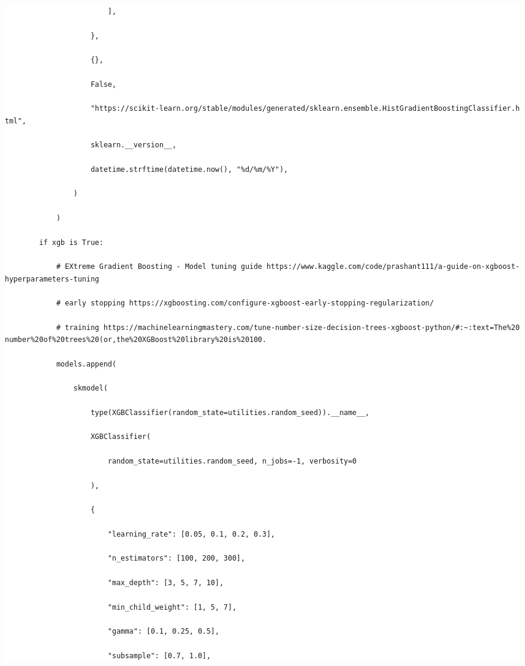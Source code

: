                             ],

                        },

                        {},

                        False,

                        "https://scikit-learn.org/stable/modules/generated/sklearn.ensemble.HistGradientBoostingClassifier.html",

                        sklearn.__version__,

                        datetime.strftime(datetime.now(), "%d/%m/%Y"),

                    )

                )

            if xgb is True:

                # EXtreme Gradient Boosting - Model tuning guide https://www.kaggle.com/code/prashant111/a-guide-on-xgboost-hyperparameters-tuning

                # early stopping https://xgboosting.com/configure-xgboost-early-stopping-regularization/

                # training https://machinelearningmastery.com/tune-number-size-decision-trees-xgboost-python/#:~:text=The%20number%20of%20trees%20(or,the%20XGBoost%20library%20is%20100.

                models.append(

                    skmodel(

                        type(XGBClassifier(random_state=utilities.random_seed)).__name__,

                        XGBClassifier(

                            random_state=utilities.random_seed, n_jobs=-1, verbosity=0

                        ),

                        {

                            "learning_rate": [0.05, 0.1, 0.2, 0.3],

                            "n_estimators": [100, 200, 300],

                            "max_depth": [3, 5, 7, 10],

                            "min_child_weight": [1, 5, 7],

                            "gamma": [0.1, 0.25, 0.5],

                            "subsample": [0.7, 1.0],
